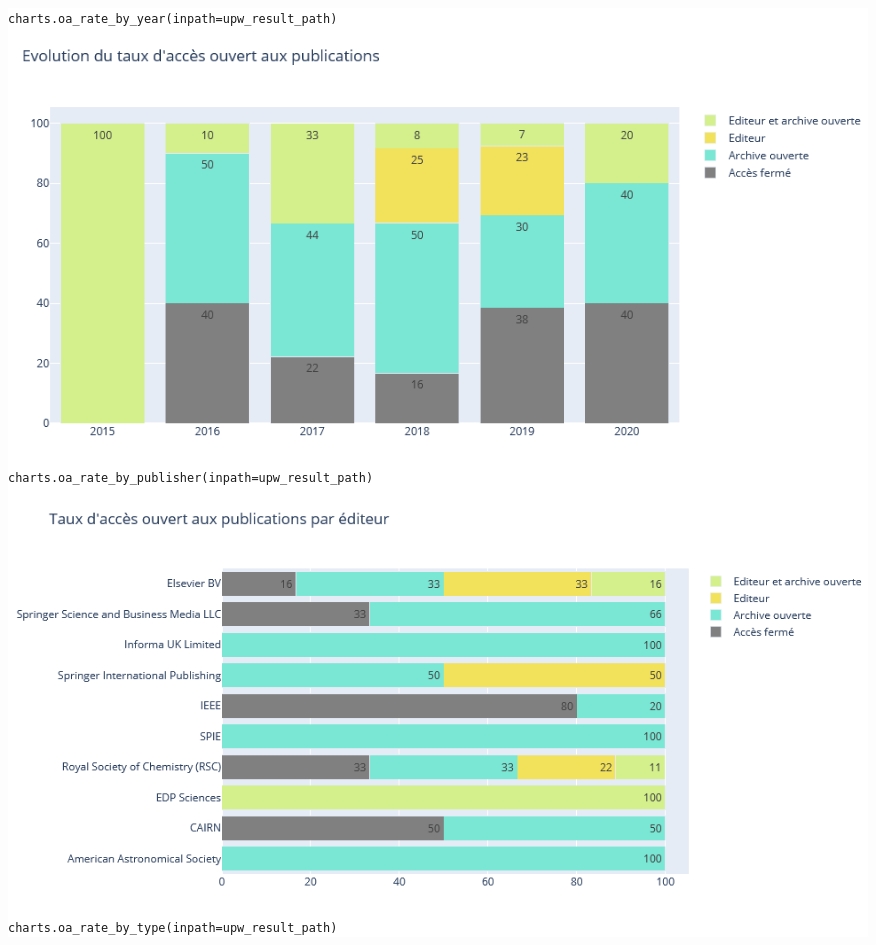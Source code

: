     charts.oa_rate_by_year(inpath=upw_result_path)
![](assets/graph_oa_by_year.png)

    charts.oa_rate_by_publisher(inpath=upw_result_path)
![](assets/graph_oa_by_pub_upw.png)

    charts.oa_rate_by_type(inpath=upw_result_path)
